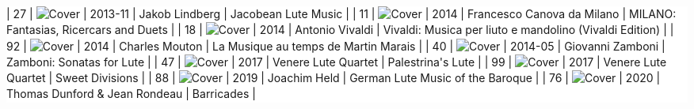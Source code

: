| 27 | ![Cover](https://i.discogs.com/cl-un3RgFuY9sgYtAzn8L8MKovP5rff9hAS08GrKNmc/rs:fit/g:sm/q:40/h:150/w:150/czM6Ly9kaXNjb2dz/LWRhdGFiYXNlLWlt/YWdlcy9SLTEyNTkx/MDQ4LTE1MzgyMDIx/NzctMzIwOC5qcGVn.jpeg) | 2013-11 | Jakob Lindberg | Jacobean Lute Music |
| 11 | ![Cover](https://i.discogs.com/IsaWMe7fSflmlStHPBek0BXL-kRHk76xiVU-zk1eRrY/rs:fit/g:sm/q:40/h:150/w:150/czM6Ly9kaXNjb2dz/LWRhdGFiYXNlLWlt/YWdlcy9SLTE0NTI1/MTI4LTE1NzYzMzg4/MjUtODYzNS5qcGVn.jpeg) | 2014 | Francesco Canova da Milano | MILANO: Fantasias, Ricercars and Duets |
| 18 | ![Cover](https://i.discogs.com/7q7g1nNbeWpLENiySlwOFwrzZmF7dnzigaT4bt1s8UA/rs:fit/g:sm/q:40/h:150/w:150/czM6Ly9kaXNjb2dz/LWRhdGFiYXNlLWlt/YWdlcy9SLTU5MDAz/MTItMTQwNTgwMzEw/NC0yNzI3LmpwZWc.jpeg) | 2014 | Antonio Vivaldi | Vivaldi: Musica per liuto e mandolino (Vivaldi Edition) |
| 92 | ![Cover](https://i.discogs.com/00jKFtfsdIeWQYXxAB5JJgFPENF4SJPAI2Xcy0f8fCU/rs:fit/g:sm/q:40/h:150/w:150/czM6Ly9kaXNjb2dz/LWRhdGFiYXNlLWlt/YWdlcy9SLTIwMTU4/NjY2LTE2MzExMDE5/NjAtMzc5NS5qcGVn.jpeg) | 2014 | Charles Mouton | La Musique au temps de Martin Marais |
| 40 | ![Cover](https://i.discogs.com/I-ilwPPouI6VgtZY6ujgWAOajkkKWnFjFW3mAUvknIY/rs:fit/g:sm/q:40/h:150/w:150/czM6Ly9kaXNjb2dz/LWRhdGFiYXNlLWlt/YWdlcy9SLTE4NDA0/OTU5LTE2MTkwNzkz/NTktNTYzNS5qcGVn.jpeg) | 2014-05 | Giovanni Zamboni | Zamboni: Sonatas for Lute |
| 47 | ![Cover](https://i.discogs.com/7tR2fp8jFGJ8QnKSoe_NIwFEv-AUnSyzOs_BPoNANpM/rs:fit/g:sm/q:40/h:150/w:150/czM6Ly9kaXNjb2dz/LWRhdGFiYXNlLWlt/YWdlcy9SLTExMzM1/OTE3LTE2ODUzOTc0/NTYtMjM0My5qcGVn.jpeg) | 2017 | Venere Lute Quartet | Palestrina's Lute |
| 99 | ![Cover](https://i.discogs.com/7tR2fp8jFGJ8QnKSoe_NIwFEv-AUnSyzOs_BPoNANpM/rs:fit/g:sm/q:40/h:150/w:150/czM6Ly9kaXNjb2dz/LWRhdGFiYXNlLWlt/YWdlcy9SLTExMzM1/OTE3LTE2ODUzOTc0/NTYtMjM0My5qcGVn.jpeg) | 2017 | Venere Lute Quartet | Sweet Divisions |
| 88 | ![Cover](https://i.discogs.com/3If9Rz-Ak3GbOOlEK1Isixlf9qDGnEVCsvjpOTUQtFU/rs:fit/g:sm/q:40/h:150/w:150/czM6Ly9kaXNjb2dz/LWRhdGFiYXNlLWlt/YWdlcy9SLTIxMDI3/OTk0LTE2MzcyNDUx/MTctMjM3NS5qcGVn.jpeg) | 2019 | Joachim Held | German Lute Music of the Baroque |
| 76 | ![Cover](https://i.discogs.com/ZhyDLsnf9VFkrlf8JxVPKUrxDeLUukDdYiws8_P4lIw/rs:fit/g:sm/q:40/h:150/w:150/czM6Ly9kaXNjb2dz/LWRhdGFiYXNlLWlt/YWdlcy9SLTE2NjY2/NDM3LTE2MDkxNTc5/ODktOTI0My5tcG8.jpeg) | 2020 | Thomas Dunford &amp; Jean Rondeau | Barricades |
